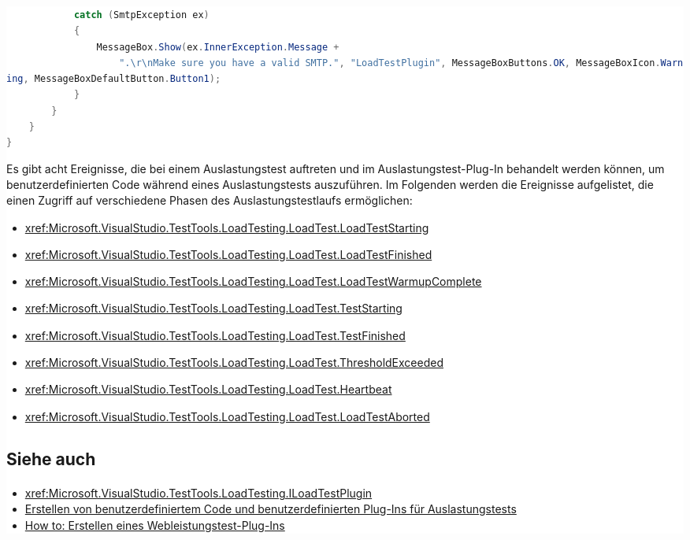 ```csharp
            catch (SmtpException ex)
            {
                MessageBox.Show(ex.InnerException.Message +
                    ".\r\nMake sure you have a valid SMTP.", "LoadTestPlugin", MessageBoxButtons.OK, MessageBoxIcon.Warning, MessageBoxDefaultButton.Button1);
            }
        }
    }
}
```

Es gibt acht Ereignisse, die bei einem Auslastungstest auftreten und im Auslastungstest-Plug-In behandelt werden können, um benutzerdefinierten Code während eines Auslastungstests auszuführen. Im Folgenden werden die Ereignisse aufgelistet, die einen Zugriff auf verschiedene Phasen des Auslastungstestlaufs ermöglichen:

- <xref:Microsoft.VisualStudio.TestTools.LoadTesting.LoadTest.LoadTestStarting>

- <xref:Microsoft.VisualStudio.TestTools.LoadTesting.LoadTest.LoadTestFinished>

- <xref:Microsoft.VisualStudio.TestTools.LoadTesting.LoadTest.LoadTestWarmupComplete>

- <xref:Microsoft.VisualStudio.TestTools.LoadTesting.LoadTest.TestStarting>

- <xref:Microsoft.VisualStudio.TestTools.LoadTesting.LoadTest.TestFinished>

- <xref:Microsoft.VisualStudio.TestTools.LoadTesting.LoadTest.ThresholdExceeded>

- <xref:Microsoft.VisualStudio.TestTools.LoadTesting.LoadTest.Heartbeat>

- <xref:Microsoft.VisualStudio.TestTools.LoadTesting.LoadTest.LoadTestAborted>

## <a name="see-also"></a>Siehe auch

- <xref:Microsoft.VisualStudio.TestTools.LoadTesting.ILoadTestPlugin>
- [Erstellen von benutzerdefiniertem Code und benutzerdefinierten Plug-Ins für Auslastungstests](../test/create-custom-code-and-plug-ins-for-load-tests.md)
- [How to: Erstellen eines Webleistungstest-Plug-Ins](../test/how-to-create-a-web-performance-test-plug-in.md)
